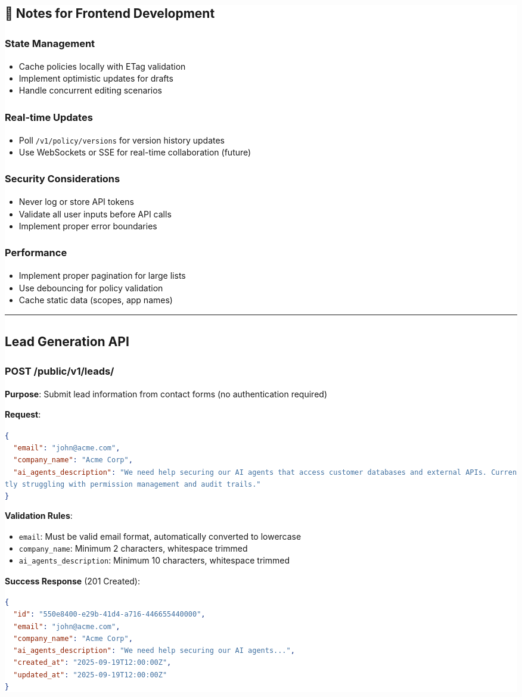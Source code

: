 
## 📝 Notes for Frontend Development

### State Management
- Cache policies locally with ETag validation
- Implement optimistic updates for drafts
- Handle concurrent editing scenarios

### Real-time Updates
- Poll `/v1/policy/versions` for version history updates
- Use WebSockets or SSE for real-time collaboration (future)

### Security Considerations
- Never log or store API tokens
- Validate all user inputs before API calls
- Implement proper error boundaries

### Performance
- Implement proper pagination for large lists
- Use debouncing for policy validation
- Cache static data (scopes, app names)

---

## Lead Generation API

### POST /public/v1/leads/

**Purpose**: Submit lead information from contact forms (no authentication required)

**Request**:
```json
{
  "email": "john@acme.com",
  "company_name": "Acme Corp", 
  "ai_agents_description": "We need help securing our AI agents that access customer databases and external APIs. Currently struggling with permission management and audit trails."
}
```

**Validation Rules**:
- `email`: Must be valid email format, automatically converted to lowercase
- `company_name`: Minimum 2 characters, whitespace trimmed
- `ai_agents_description`: Minimum 10 characters, whitespace trimmed

**Success Response** (201 Created):
```json
{
  "id": "550e8400-e29b-41d4-a716-446655440000",
  "email": "john@acme.com",
  "company_name": "Acme Corp",
  "ai_agents_description": "We need help securing our AI agents...",
  "created_at": "2025-09-19T12:00:00Z",
  "updated_at": "2025-09-19T12:00:00Z"
}
```
